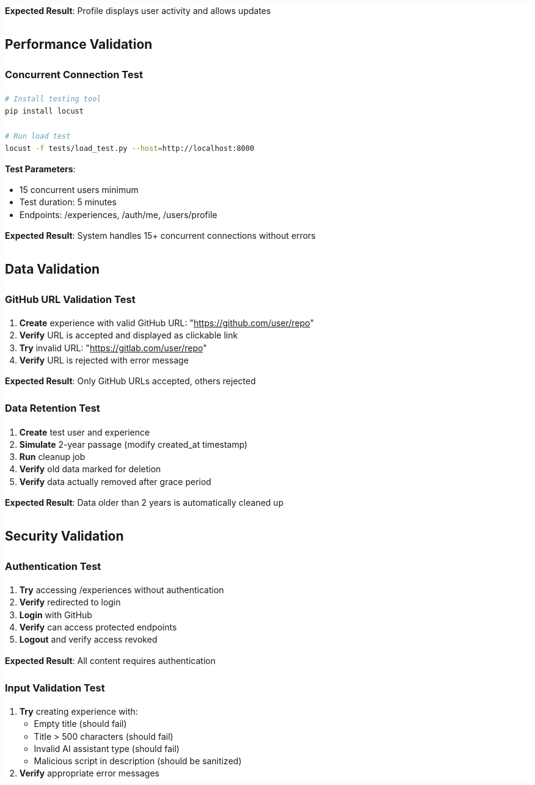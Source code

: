 **Expected Result**: Profile displays user activity and allows updates

## Performance Validation

### Concurrent Connection Test
```bash
# Install testing tool
pip install locust

# Run load test
locust -f tests/load_test.py --host=http://localhost:8000
```

**Test Parameters**:
- 15 concurrent users minimum
- Test duration: 5 minutes
- Endpoints: /experiences, /auth/me, /users/profile

**Expected Result**: System handles 15+ concurrent connections without errors

## Data Validation

### GitHub URL Validation Test
1. **Create** experience with valid GitHub URL: "https://github.com/user/repo"
2. **Verify** URL is accepted and displayed as clickable link
3. **Try** invalid URL: "https://gitlab.com/user/repo"
4. **Verify** URL is rejected with error message

**Expected Result**: Only GitHub URLs accepted, others rejected

### Data Retention Test
1. **Create** test user and experience
2. **Simulate** 2-year passage (modify created_at timestamp)
3. **Run** cleanup job
4. **Verify** old data marked for deletion
5. **Verify** data actually removed after grace period

**Expected Result**: Data older than 2 years is automatically cleaned up

## Security Validation

### Authentication Test
1. **Try** accessing /experiences without authentication
2. **Verify** redirected to login
3. **Login** with GitHub
4. **Verify** can access protected endpoints
5. **Logout** and verify access revoked

**Expected Result**: All content requires authentication

### Input Validation Test
1. **Try** creating experience with:
   - Empty title (should fail)
   - Title > 500 characters (should fail)
   - Invalid AI assistant type (should fail)
   - Malicious script in description (should be sanitized)
2. **Verify** appropriate error messages
